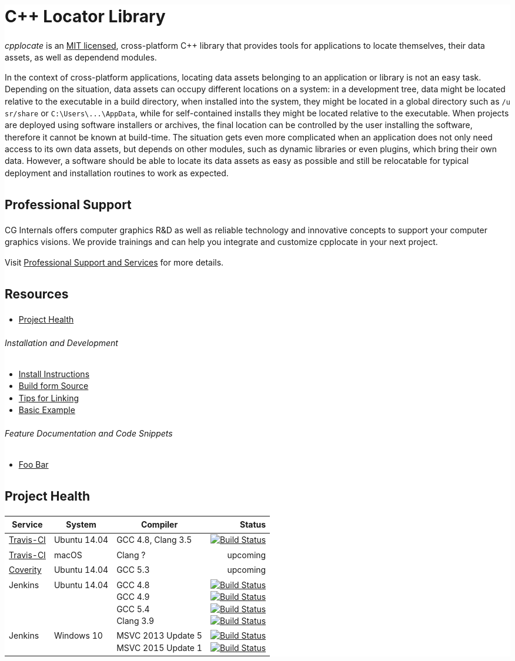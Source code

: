 [//]: # (Comment)

# C++ Locator Library

*cpplocate* is an [MIT licensed](http://opensource.org/licenses/MIT), cross-platform C++ library that provides tools for applications to locate themselves, their data assets, as well as dependend modules.

In the context of cross-platform applications, locating data assets belonging to an application or library is not an easy task. 
Depending on the situation, data assets can occupy different locations on a system: in a development tree, data might be located relative to the executable in a build directory, when installed into the system, they might be located in a global directory such as ```/usr/share``` or ```C:\Users\...\AppData```, while for self-contained installs they might be located relative to the executable. 
When projects are deployed using software installers or archives, the final location can be controlled by the user installing the software, therefore it cannot be known at build-time. 
The situation gets even more complicated when an application does not only need access to its own data assets, but depends on other modules, such as dynamic libraries or even plugins, which bring their own data. 
However, a software should be able to locate its data assets as easy as possible and still be relocatable for typical deployment and installation routines to work as expected.

## Professional Support

CG Internals offers computer graphics R&D as well as reliable technology and innovative concepts to support your computer graphics visions. 
We provide trainings and can help you integrate and customize cpplocate in your next project.

Visit [Professional Support and Services](https://www.cginternals.com) for more details.

## Resources

* [Project Health](#project-health)

###### Installation and Development
* [Install Instructions](#install-instructions)
* [Build form Source](#build-instructions)
* [Tips for Linking](#tips-for-linking)
* [Basic Example](#basic-example)

###### Feature Documentation and Code Snippets
* [Foo Bar](#foo-bar)


## Project Health

| Service | System | Compiler | Status |
| ------- | ------ | -------- | -----: |
|  [Travis-CI](https://travis-ci.org/cginternals/cpplocate) | Ubuntu 14.04 | GCC 4.8, Clang 3.5 | [![Build Status](https://travis-ci.org/cginternals/cpplocate.svg?branch=master)](https://travis-ci.org/cginternals/cpplocate) |
|  [Travis-CI](https://travis-ci.org/cginternals/cpplocate) | macOS | Clang ? | upcoming |
| [Coverity](https://scan.coverity.com/projects/6828?tab=overview) | Ubuntu 14.04 | GCC 5.3 | upcoming |
| Jenkins <br><br><br><br> | Ubuntu 14.04 <br><br><br><br> | GCC 4.8 <br> GCC 4.9 <br> GCC 5.4 <br> Clang 3.9 <br> | [![Build Status](https://jenkins.hpi3d.de/buildStatus/icon?job=cpplocate-linux-gcc4.8)](https://jenkins.hpi3d.de/job/cpplocate-linux-gcc4.8) <br> [![Build Status](https://jenkins.hpi3d.de/buildStatus/icon?job=cpplocate-linux-gcc4.9)](https://jenkins.hpi3d.de/job/cpplocate-linux-gcc4.9) <br> [![Build Status](https://jenkins.hpi3d.de/buildStatus/icon?job=cpplocate-linux-gcc5)](https://jenkins.hpi3d.de/job/cpplocate-linux-gcc5.4) <br> [![Build Status](https://jenkins.hpi3d.de/buildStatus/icon?job=cpplocate-linux-clang3.9)](https://jenkins.hpi3d.de/job/cpplocate-linux-clang3.9) <br> |
| Jenkins <br><br> | Windows 10 <br><br> | MSVC 2013 Update 5 <br>  MSVC 2015 Update 1 <br> | [![Build Status](https://jenkins.hpi3d.de/buildStatus/icon?job=cpplocate-windows-msvc2013)](https://jenkins.hpi3d.de/job/cpplocate-windows-msvc2013) <br> [![Build Status](https://jenkins.hpi3d.de/buildStatus/icon?job=cpplocate-windows-msvc2015)](https://jenkins.hpi3d.de/job/cpplocate-windows-msvc2015) <br> |
